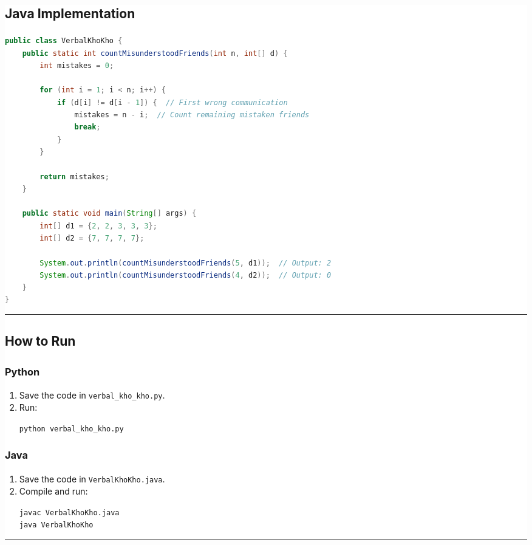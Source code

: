 
## **Java Implementation**

```java
public class VerbalKhoKho {
    public static int countMisunderstoodFriends(int n, int[] d) {
        int mistakes = 0;
      
        for (int i = 1; i < n; i++) {
            if (d[i] != d[i - 1]) {  // First wrong communication
                mistakes = n - i;  // Count remaining mistaken friends
                break;
            }
        }
      
        return mistakes;
    }

    public static void main(String[] args) {
        int[] d1 = {2, 2, 3, 3, 3};
        int[] d2 = {7, 7, 7, 7};

        System.out.println(countMisunderstoodFriends(5, d1));  // Output: 2
        System.out.println(countMisunderstoodFriends(4, d2));  // Output: 0
    }
}
```

---

## **How to Run**

### **Python**

1. Save the code in `verbal_kho_kho.py`.
2. Run:
   ```sh
   python verbal_kho_kho.py
   ```

### **Java**

1. Save the code in `VerbalKhoKho.java`.
2. Compile and run:
   ```sh
   javac VerbalKhoKho.java
   java VerbalKhoKho
   ```

---
